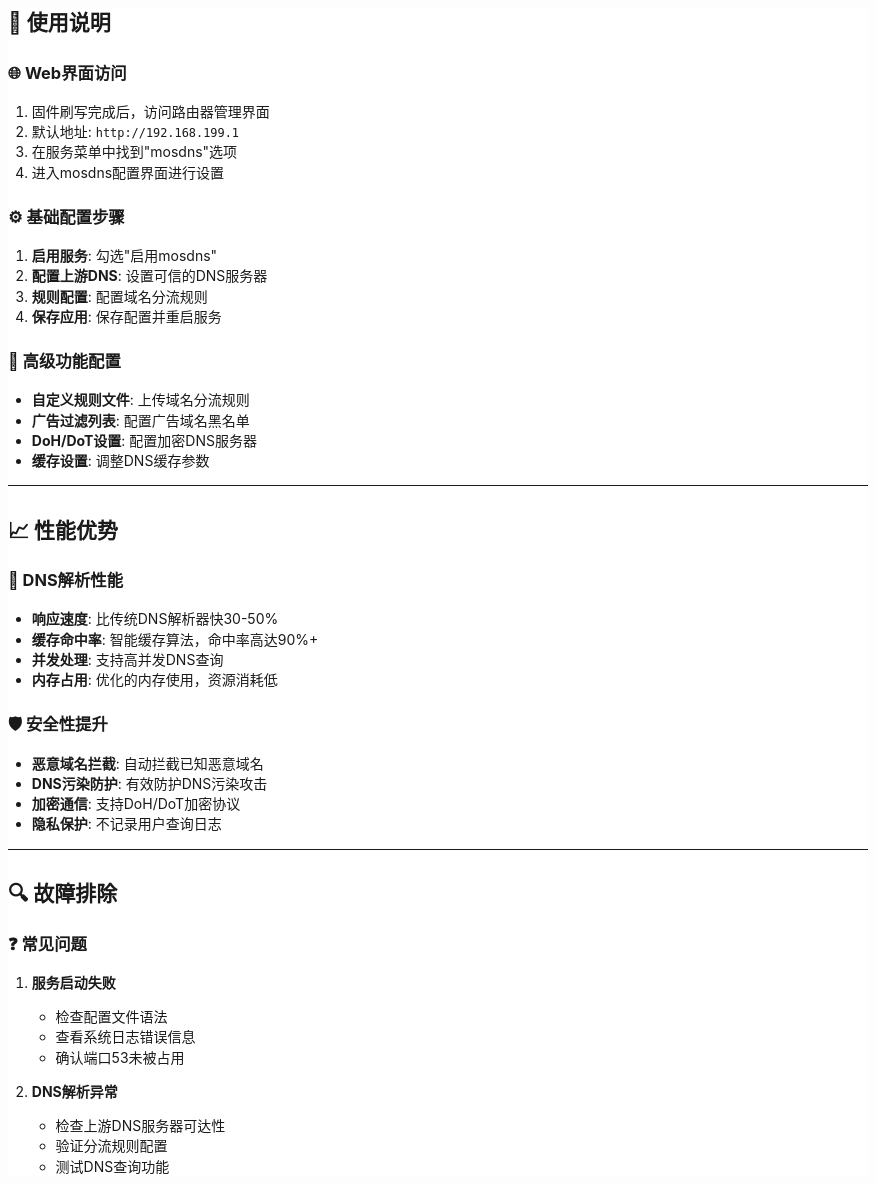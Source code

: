 ## 📖 使用说明

### 🌐 Web界面访问
1. 固件刷写完成后，访问路由器管理界面
2. 默认地址: `http://192.168.199.1`
3. 在服务菜单中找到"mosdns"选项
4. 进入mosdns配置界面进行设置

### ⚙️ 基础配置步骤
1. **启用服务**: 勾选"启用mosdns"
2. **配置上游DNS**: 设置可信的DNS服务器
3. **规则配置**: 配置域名分流规则
4. **保存应用**: 保存配置并重启服务

### 🔧 高级功能配置
- **自定义规则文件**: 上传域名分流规则
- **广告过滤列表**: 配置广告域名黑名单
- **DoH/DoT设置**: 配置加密DNS服务器
- **缓存设置**: 调整DNS缓存参数

---

## 📈 性能优势

### 🚀 DNS解析性能
- **响应速度**: 比传统DNS解析器快30-50%
- **缓存命中率**: 智能缓存算法，命中率高达90%+
- **并发处理**: 支持高并发DNS查询
- **内存占用**: 优化的内存使用，资源消耗低

### 🛡️ 安全性提升
- **恶意域名拦截**: 自动拦截已知恶意域名
- **DNS污染防护**: 有效防护DNS污染攻击
- **加密通信**: 支持DoH/DoT加密协议
- **隐私保护**: 不记录用户查询日志

---

## 🔍 故障排除

### ❓ 常见问题
1. **服务启动失败**
   - 检查配置文件语法
   - 查看系统日志错误信息
   - 确认端口53未被占用

2. **DNS解析异常**
   - 检查上游DNS服务器可达性
   - 验证分流规则配置
   - 测试DNS查询功能
